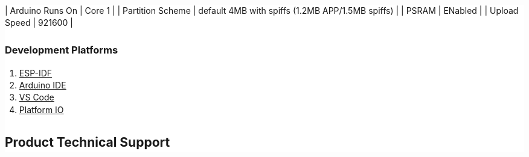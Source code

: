 | Arduino Runs On                  | Core 1                               |
| Partition Scheme                | default 4MB with spiffs (1.2MB APP/1.5MB spiffs) |
| PSRAM                              | ENabled                             |
| Upload Speed                      | 921600                             |


### Development Platforms

1. [ESP-IDF](https://www.espressif.com/zh-hans/products/sdks/esp-idf)
2. [Arduino IDE](https://www.arduino.cc/en/software)
3. [VS Code](https://code.visualstudio.com/)
4. [Platform IO](https://platformio.org/)

## Product Technical Support


